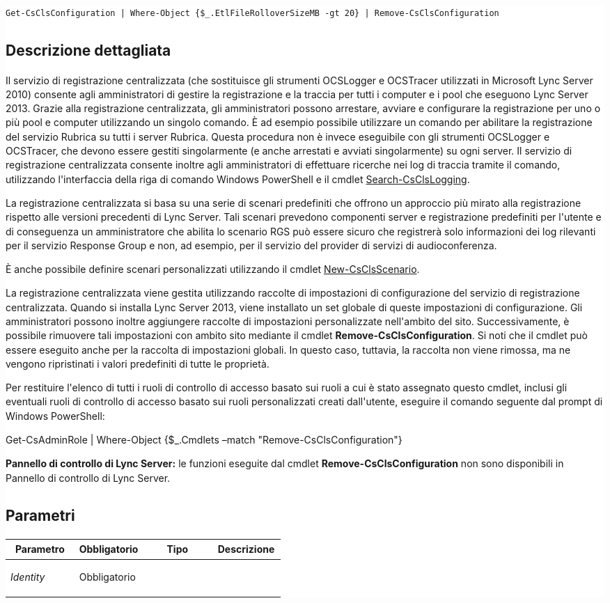     Get-CsClsConfiguration | Where-Object {$_.EtlFileRolloverSizeMB -gt 20} | Remove-CsClsConfiguration

## Descrizione dettagliata

Il servizio di registrazione centralizzata (che sostituisce gli strumenti OCSLogger e OCSTracer utilizzati in Microsoft Lync Server 2010) consente agli amministratori di gestire la registrazione e la traccia per tutti i computer e i pool che eseguono Lync Server 2013. Grazie alla registrazione centralizzata, gli amministratori possono arrestare, avviare e configurare la registrazione per uno o più pool e computer utilizzando un singolo comando. È ad esempio possibile utilizzare un comando per abilitare la registrazione del servizio Rubrica su tutti i server Rubrica. Questa procedura non è invece eseguibile con gli strumenti OCSLogger e OCSTracer, che devono essere gestiti singolarmente (e anche arrestati e avviati singolarmente) su ogni server. Il servizio di registrazione centralizzata consente inoltre agli amministratori di effettuare ricerche nei log di traccia tramite il comando, utilizzando l'interfaccia della riga di comando Windows PowerShell e il cmdlet [Search-CsClsLogging](search-csclslogging.md).

La registrazione centralizzata si basa su una serie di scenari predefiniti che offrono un approccio più mirato alla registrazione rispetto alle versioni precedenti di Lync Server. Tali scenari prevedono componenti server e registrazione predefiniti per l'utente e di conseguenza un amministratore che abilita lo scenario RGS può essere sicuro che registrerà solo informazioni dei log rilevanti per il servizio Response Group e non, ad esempio, per il servizio del provider di servizi di audioconferenza.

È anche possibile definire scenari personalizzati utilizzando il cmdlet [New-CsClsScenario](new-csclsscenario.md).

La registrazione centralizzata viene gestita utilizzando raccolte di impostazioni di configurazione del servizio di registrazione centralizzata. Quando si installa Lync Server 2013, viene installato un set globale di queste impostazioni di configurazione. Gli amministratori possono inoltre aggiungere raccolte di impostazioni personalizzate nell'ambito del sito. Successivamente, è possibile rimuovere tali impostazioni con ambito sito mediante il cmdlet **Remove-CsClsConfiguration**. Si noti che il cmdlet può essere eseguito anche per la raccolta di impostazioni globali. In questo caso, tuttavia, la raccolta non viene rimossa, ma ne vengono ripristinati i valori predefiniti di tutte le proprietà.

Per restituire l'elenco di tutti i ruoli di controllo di accesso basato sui ruoli a cui è stato assegnato questo cmdlet, inclusi gli eventuali ruoli di controllo di accesso basato sui ruoli personalizzati creati dall'utente, eseguire il comando seguente dal prompt di Windows PowerShell:

Get-CsAdminRole | Where-Object {$\_.Cmdlets –match "Remove-CsClsConfiguration"}

**Pannello di controllo di Lync Server:** le funzioni eseguite dal cmdlet **Remove-CsClsConfiguration** non sono disponibili in Pannello di controllo di Lync Server.

## Parametri


<table>
<colgroup>
<col style="width: 25%" />
<col style="width: 25%" />
<col style="width: 25%" />
<col style="width: 25%" />
</colgroup>
<thead>
<tr class="header">
<th>Parametro</th>
<th>Obbligatorio</th>
<th>Tipo</th>
<th>Descrizione</th>
</tr>
</thead>
<tbody>
<tr class="odd">
<td><p><em>Identity</em></p></td>
<td><p>Obbligatorio</p></td>